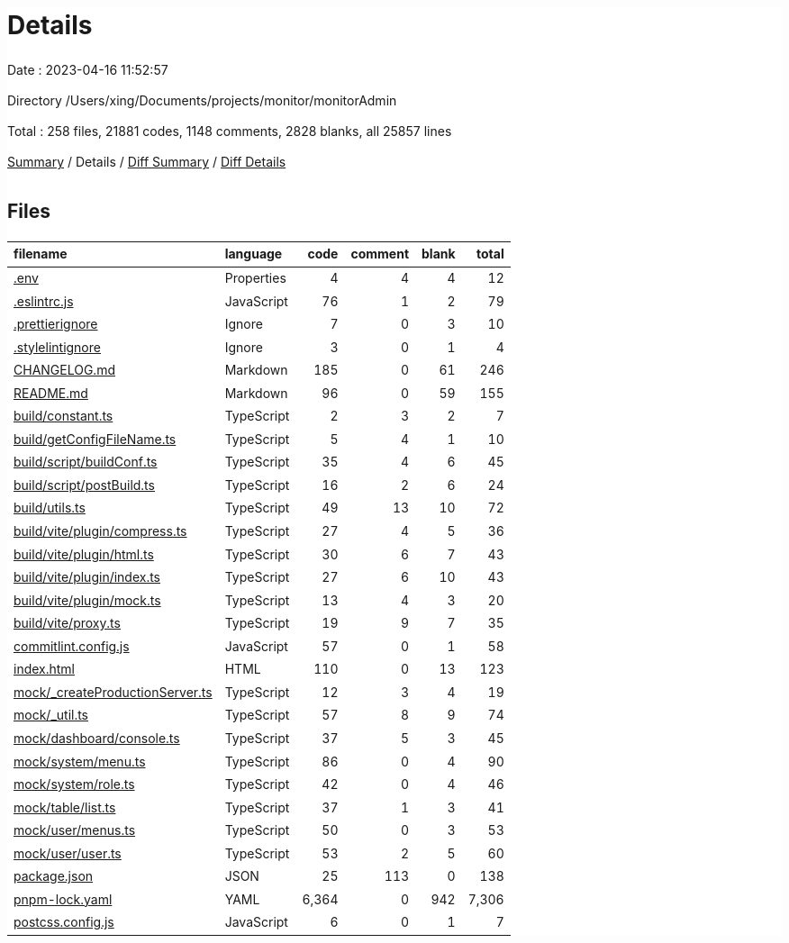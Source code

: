 # Details

Date : 2023-04-16 11:52:57

Directory /Users/xing/Documents/projects/monitor/monitorAdmin

Total : 258 files,  21881 codes, 1148 comments, 2828 blanks, all 25857 lines

[Summary](results.md) / Details / [Diff Summary](diff.md) / [Diff Details](diff-details.md)

## Files
| filename | language | code | comment | blank | total |
| :--- | :--- | ---: | ---: | ---: | ---: |
| [.env](/.env) | Properties | 4 | 4 | 4 | 12 |
| [.eslintrc.js](/.eslintrc.js) | JavaScript | 76 | 1 | 2 | 79 |
| [.prettierignore](/.prettierignore) | Ignore | 7 | 0 | 3 | 10 |
| [.stylelintignore](/.stylelintignore) | Ignore | 3 | 0 | 1 | 4 |
| [CHANGELOG.md](/CHANGELOG.md) | Markdown | 185 | 0 | 61 | 246 |
| [README.md](/README.md) | Markdown | 96 | 0 | 59 | 155 |
| [build/constant.ts](/build/constant.ts) | TypeScript | 2 | 3 | 2 | 7 |
| [build/getConfigFileName.ts](/build/getConfigFileName.ts) | TypeScript | 5 | 4 | 1 | 10 |
| [build/script/buildConf.ts](/build/script/buildConf.ts) | TypeScript | 35 | 4 | 6 | 45 |
| [build/script/postBuild.ts](/build/script/postBuild.ts) | TypeScript | 16 | 2 | 6 | 24 |
| [build/utils.ts](/build/utils.ts) | TypeScript | 49 | 13 | 10 | 72 |
| [build/vite/plugin/compress.ts](/build/vite/plugin/compress.ts) | TypeScript | 27 | 4 | 5 | 36 |
| [build/vite/plugin/html.ts](/build/vite/plugin/html.ts) | TypeScript | 30 | 6 | 7 | 43 |
| [build/vite/plugin/index.ts](/build/vite/plugin/index.ts) | TypeScript | 27 | 6 | 10 | 43 |
| [build/vite/plugin/mock.ts](/build/vite/plugin/mock.ts) | TypeScript | 13 | 4 | 3 | 20 |
| [build/vite/proxy.ts](/build/vite/proxy.ts) | TypeScript | 19 | 9 | 7 | 35 |
| [commitlint.config.js](/commitlint.config.js) | JavaScript | 57 | 0 | 1 | 58 |
| [index.html](/index.html) | HTML | 110 | 0 | 13 | 123 |
| [mock/_createProductionServer.ts](/mock/_createProductionServer.ts) | TypeScript | 12 | 3 | 4 | 19 |
| [mock/_util.ts](/mock/_util.ts) | TypeScript | 57 | 8 | 9 | 74 |
| [mock/dashboard/console.ts](/mock/dashboard/console.ts) | TypeScript | 37 | 5 | 3 | 45 |
| [mock/system/menu.ts](/mock/system/menu.ts) | TypeScript | 86 | 0 | 4 | 90 |
| [mock/system/role.ts](/mock/system/role.ts) | TypeScript | 42 | 0 | 4 | 46 |
| [mock/table/list.ts](/mock/table/list.ts) | TypeScript | 37 | 1 | 3 | 41 |
| [mock/user/menus.ts](/mock/user/menus.ts) | TypeScript | 50 | 0 | 3 | 53 |
| [mock/user/user.ts](/mock/user/user.ts) | TypeScript | 53 | 2 | 5 | 60 |
| [package.json](/package.json) | JSON | 25 | 113 | 0 | 138 |
| [pnpm-lock.yaml](/pnpm-lock.yaml) | YAML | 6,364 | 0 | 942 | 7,306 |
| [postcss.config.js](/postcss.config.js) | JavaScript | 6 | 0 | 1 | 7 |